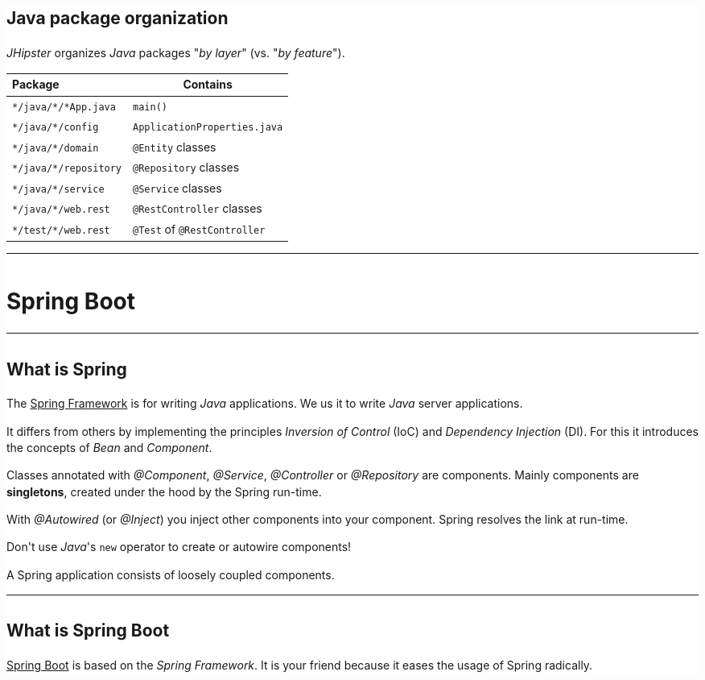 


## Java package organization

_JHipster_ organizes _Java_ packages "_by layer_" (vs. "_by feature_").

| Package               | Contains                     |
| :-------------------- | ---------------------------- |
| `*/java/*/*App.java`  | `main()`                     |
| `*/java/*/config`     | `ApplicationProperties.java` |
| `*/java/*/domain`     | `@Entity` classes            |
| `*/java/*/repository` | `@Repository` classes        |
| `*/java/*/service`    | `@Service` classes           |
| `*/java/*/web.rest`   | `@RestController` classes    |
| `*/test/*/web.rest`   | `@Test` of `@RestController` |

---

# Spring Boot

---




## What is Spring

The [Spring Framework](https://spring.io/) is for writing _Java_ applications. We us it to write _Java_ server applications.

It differs from others by implementing the principles _Inversion of Control_ (IoC) and _Dependency Injection_ (DI). For this it introduces the concepts of _Bean_ and _Component_.

Classes annotated with _@Component_, _@Service_, _@Controller_ or _@Repository_ are components. Mainly components are **singletons**, created under the hood by the Spring run-time.

With _@Autowired_ (or _@Inject_) you inject other components into your component. Spring resolves the link at run-time.

Don't use _Java_'s `new` operator to create or autowire components!

A Spring application consists of loosely coupled components.

---




## What is Spring Boot

[Spring Boot](https://spring.io/projects/spring-boot) is based on the _Spring Framework_. It is your friend because it eases the usage of Spring radically.
